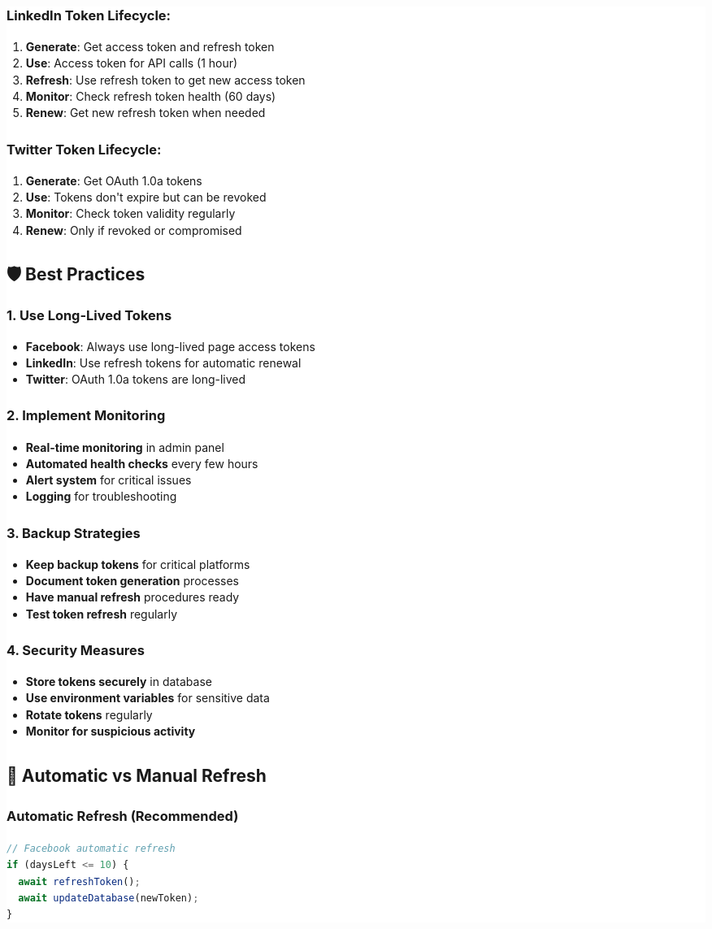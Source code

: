 ### **LinkedIn Token Lifecycle:**
1. **Generate**: Get access token and refresh token
2. **Use**: Access token for API calls (1 hour)
3. **Refresh**: Use refresh token to get new access token
4. **Monitor**: Check refresh token health (60 days)
5. **Renew**: Get new refresh token when needed

### **Twitter Token Lifecycle:**
1. **Generate**: Get OAuth 1.0a tokens
2. **Use**: Tokens don't expire but can be revoked
3. **Monitor**: Check token validity regularly
4. **Renew**: Only if revoked or compromised

## 🛡️ **Best Practices**

### **1. Use Long-Lived Tokens**
- **Facebook**: Always use long-lived page access tokens
- **LinkedIn**: Use refresh tokens for automatic renewal
- **Twitter**: OAuth 1.0a tokens are long-lived

### **2. Implement Monitoring**
- **Real-time monitoring** in admin panel
- **Automated health checks** every few hours
- **Alert system** for critical issues
- **Logging** for troubleshooting

### **3. Backup Strategies**
- **Keep backup tokens** for critical platforms
- **Document token generation** processes
- **Have manual refresh** procedures ready
- **Test token refresh** regularly

### **4. Security Measures**
- **Store tokens securely** in database
- **Use environment variables** for sensitive data
- **Rotate tokens** regularly
- **Monitor for suspicious activity**

## 🔄 **Automatic vs Manual Refresh**

### **Automatic Refresh (Recommended)**
```javascript
// Facebook automatic refresh
if (daysLeft <= 10) {
  await refreshToken();
  await updateDatabase(newToken);
}
```
